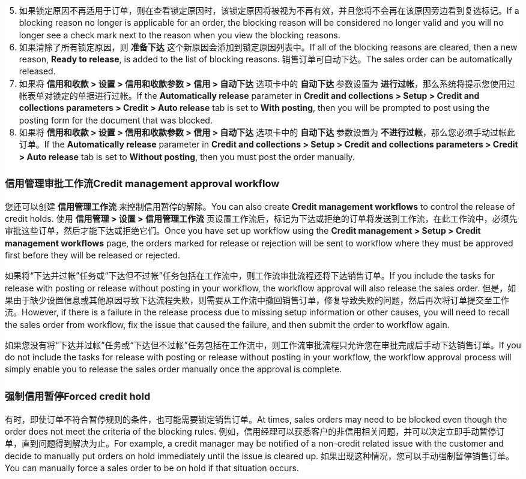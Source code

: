 5.  <span data-ttu-id="c5f6c-321">如果锁定原因不再适用于订单，则在查看锁定原因时，该锁定原因将被视为不再有效，并且您将不会再在该原因旁边看到复选标记。</span><span class="sxs-lookup"><span data-stu-id="c5f6c-321">If a blocking reason no longer is applicable for an order, the blocking reason will be considered no longer valid and you will no longer see a check mark next to the reason when you view the blocking reasons.</span></span>
6.  <span data-ttu-id="c5f6c-322">如果清除了所有锁定原因，则 **准备下达** 这个新原因会添加到锁定原因列表中。</span><span class="sxs-lookup"><span data-stu-id="c5f6c-322">If all of the blocking reasons are cleared, then a new reason, **Ready to release**, is added to the list of blocking reasons.</span></span> <span data-ttu-id="c5f6c-323">销售订单可自动下达。</span><span class="sxs-lookup"><span data-stu-id="c5f6c-323">The sales order can be automatically released.</span></span>
7.  <span data-ttu-id="c5f6c-324">如果将 **信用和收款 > 设置 > 信用和收款参数 > 信用 > 自动下达** 选项卡中的 **自动下达** 参数设置为 **进行过帐**，那么系统将提示您使用过帐表单对锁定的单据进行过帐。</span><span class="sxs-lookup"><span data-stu-id="c5f6c-324">If the **Automatically release** parameter in **Credit and collections > Setup > Credit and collections parameters > Credit > Auto release** tab is set to **With posting**, then you will be prompted to post using the posting form for the document that was blocked.</span></span>
8.  <span data-ttu-id="c5f6c-325">如果将 **信用和收款 > 设置 > 信用和收款参数 > 信用 > 自动下达** 选项卡中的 **自动下达** 参数设置为 **不进行过帐**，那么您必须手动过帐此订单。</span><span class="sxs-lookup"><span data-stu-id="c5f6c-325">If the **Automatically release** parameter in **Credit and collections > Setup > Credit and collections parameters > Credit > Auto release** tab is set to **Without posting**, then you must post the order manually.</span></span>

### <a name="credit-management-approval-workflow"></a><span data-ttu-id="c5f6c-326">信用管理审批工作流</span><span class="sxs-lookup"><span data-stu-id="c5f6c-326">Credit management approval workflow</span></span>

<span data-ttu-id="c5f6c-327">您还可以创建 **信用管理工作流** 来控制信用暂停的解除。</span><span class="sxs-lookup"><span data-stu-id="c5f6c-327">You can also create **Credit management workflows** to control the release of credit holds.</span></span> <span data-ttu-id="c5f6c-328">使用 **信用管理 > 设置 > 信用管理工作流** 页设置工作流后，标记为下达或拒绝的订单将发送到工作流，在此工作流中，必须先审批这些订单，然后才能下达或拒绝它们。</span><span class="sxs-lookup"><span data-stu-id="c5f6c-328">Once you have set up workflow using the **Credit management > Setup > Credit management workflows** page, the orders marked for release or rejection will be sent to workflow where they must be approved first before they will be released or rejected.</span></span> 

<span data-ttu-id="c5f6c-329">如果将“下达并过帐”任务或“下达但不过帐”任务包括在工作流中，则工作流审批流程还将下达销售订单。</span><span class="sxs-lookup"><span data-stu-id="c5f6c-329">If you include the tasks for release with posting or release without posting in your workflow, the workflow approval will also release the sales order.</span></span> <span data-ttu-id="c5f6c-330">但是，如果由于缺少设置信息或其他原因导致下达流程失败，则需要从工作流中撤回销售订单，修复导致失败的问题，然后再次将订单提交至工作流。</span><span class="sxs-lookup"><span data-stu-id="c5f6c-330">However, if there is a failure in the release process due to missing setup information or other causes, you will need to recall the sales order from workflow, fix the issue that caused the failure, and then submit the order to workflow again.</span></span>

<span data-ttu-id="c5f6c-331">如果您没有将“下达并过帐”任务或“下达但不过帐”任务包括在工作流中，则工作流审批流程只允许您在审批完成后手动下达销售订单。</span><span class="sxs-lookup"><span data-stu-id="c5f6c-331">If you do not include the tasks for release with posting or release without posting in your workflow, the workflow approval process will simply enable you to release the sales order manually once the approval is complete.</span></span>

### <a name="forced-credit-hold"></a><span data-ttu-id="c5f6c-332">强制信用暂停</span><span class="sxs-lookup"><span data-stu-id="c5f6c-332">Forced credit hold</span></span>  
  
<span data-ttu-id="c5f6c-333">有时，即使订单不符合暂停规则的条件，也可能需要锁定销售订单。</span><span class="sxs-lookup"><span data-stu-id="c5f6c-333">At times, sales orders may need to be blocked even though the order does not meet the criteria of the blocking rules.</span></span> <span data-ttu-id="c5f6c-334">例如，信用经理可以获悉客户的非信用相关问题，并可以决定立即手动暂停订单，直到问题得到解决为止。</span><span class="sxs-lookup"><span data-stu-id="c5f6c-334">For example, a credit manager may be notified of a non-credit related issue with the customer and decide to manually put orders on hold immediately until the issue is cleared up.</span></span> <span data-ttu-id="c5f6c-335">如果出现这种情况，您可以手动强制暂停销售订单。</span><span class="sxs-lookup"><span data-stu-id="c5f6c-335">You can manually force a sales order to be on hold if that situation occurs.</span></span>
